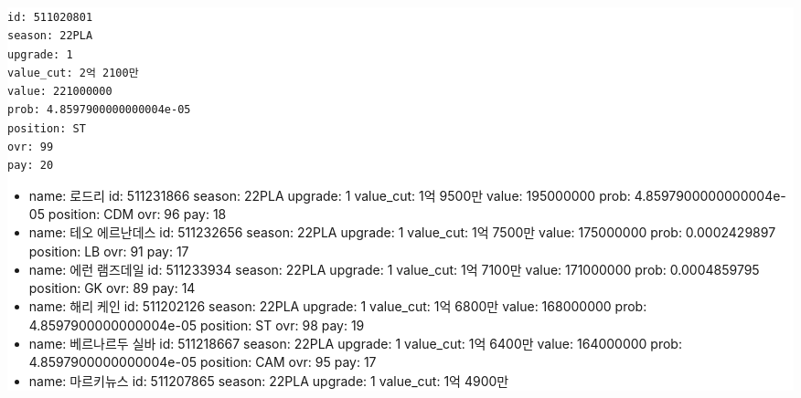     id: 511020801
    season: 22PLA
    upgrade: 1
    value_cut: 2억 2100만
    value: 221000000
    prob: 4.8597900000000004e-05
    position: ST
    ovr: 99
    pay: 20
  - name: 로드리
    id: 511231866
    season: 22PLA
    upgrade: 1
    value_cut: 1억 9500만
    value: 195000000
    prob: 4.8597900000000004e-05
    position: CDM
    ovr: 96
    pay: 18
  - name: 테오 에르난데스
    id: 511232656
    season: 22PLA
    upgrade: 1
    value_cut: 1억 7500만
    value: 175000000
    prob: 0.0002429897
    position: LB
    ovr: 91
    pay: 17
  - name: 에런 램즈데일
    id: 511233934
    season: 22PLA
    upgrade: 1
    value_cut: 1억 7100만
    value: 171000000
    prob: 0.0004859795
    position: GK
    ovr: 89
    pay: 14
  - name: 해리 케인
    id: 511202126
    season: 22PLA
    upgrade: 1
    value_cut: 1억 6800만
    value: 168000000
    prob: 4.8597900000000004e-05
    position: ST
    ovr: 98
    pay: 19
  - name: 베르나르두 실바
    id: 511218667
    season: 22PLA
    upgrade: 1
    value_cut: 1억 6400만
    value: 164000000
    prob: 4.8597900000000004e-05
    position: CAM
    ovr: 95
    pay: 17
  - name: 마르키뉴스
    id: 511207865
    season: 22PLA
    upgrade: 1
    value_cut: 1억 4900만